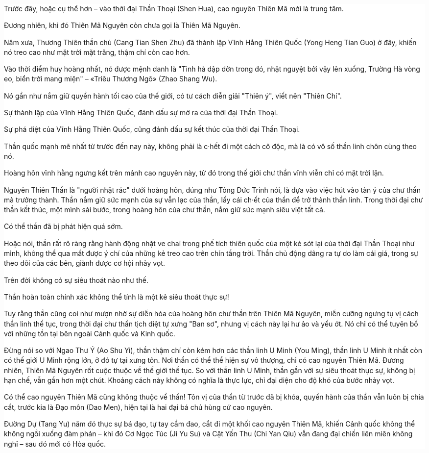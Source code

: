 Trước đây, hoặc cụ thể hơn – vào thời đại Thần Thoại (Shen Hua), cao nguyên Thiên Mã mới là trung tâm.

Đương nhiên, khi đó Thiên Mã Nguyên còn chưa gọi là Thiên Mã Nguyên.

Năm xưa, Thương Thiên thần chủ (Cang Tian Shen Zhu) đã thành lập Vĩnh Hằng Thiên Quốc (Yong Heng Tian Guo) ở đây, khiến nó treo cao như mặt trời mặt trăng, thậm chí còn cao hơn.

Vào thời điểm huy hoàng nhất, nó được mệnh danh là "Tinh hà dập dờn trong đó, nhật nguyệt bởi vậy lên xuống, Trường Hà vòng eo, biển trời mang miện" – «Triêu Thương Ngô» (Zhao Shang Wu).

Nó gần như nắm giữ quyền hành tối cao của thế giới, có tư cách diễn giải "Thiên ý", viết nên "Thiên Chí".

Sự thành lập của Vĩnh Hằng Thiên Quốc, đánh dấu sự mở ra của thời đại Thần Thoại.

Sự phá diệt của Vĩnh Hằng Thiên Quốc, cũng đánh dấu sự kết thúc của thời đại Thần Thoại.

Thần quốc mạnh mẽ nhất từ trước đến nay này, không phải là c·hết đi một cách cô độc, mà là có vô số thần linh chôn cùng theo nó.

Hoàng hôn vĩnh hằng ngưng kết trên mảnh cao nguyên này, từ đó trong thế giới chư thần vĩnh viễn chỉ có mặt trời lặn.

Nguyên Thiên Thần là "người nhặt rác" dưới hoàng hôn, đúng như Tông Đức Trinh nói, là dựa vào việc hút vào tàn ý của chư thần mà trưởng thành. Thần nắm giữ sức mạnh của sự vẫn lạc của thần, lấy cái ch·ết của thần để trở thành thần linh. Trong thời đại chư thần kết thúc, một mình sải bước, trong hoàng hôn của chư thần, nắm giữ sức mạnh siêu việt tất cả.

Có thể thần đã bị phát hiện quá sớm.

Hoặc nói, thần rất rõ ràng rằng hành động nhặt ve chai trong phế tích thiên quốc của một kẻ sót lại của thời đại Thần Thoại như mình, không thể qua mắt được ý chí của những kẻ treo cao trên chín tầng trời. Thần chủ động dâng ra tự do làm cái giá, trong sự theo dõi của các bên, giành được cơ hội nhảy vọt.

Trên đời không có sự siêu thoát nào như thế.

Thần hoàn toàn chính xác không thể tính là một kẻ siêu thoát thực sự!

Tuy rằng thần cũng coi như mượn nhờ sự diễn hóa của hoàng hôn chư thần trên Thiên Mã Nguyên, miễn cưỡng ngưng tụ vị cách thần linh thế tục, trong thời đại chư thần tịch diệt tự xưng "Ban sơ", nhưng vị cách này lại hư ảo và yếu ớt. Nó chỉ có thể tuyên bố với những tồn tại bên ngoài Cảnh quốc và Kinh quốc.

Đừng nói so với Ngao Thư Ý (Ao Shu Yi), thần thậm chí còn kém hơn các thần linh U Minh (You Ming), thần linh U Minh ít nhất còn có thế giới U Minh rộng lớn, ở đó tự tại xưng tôn. Nơi thần có thể thể hiện sự vô thượng, chỉ có cao nguyên Thiên Mã. Đương nhiên, Thiên Mã Nguyên rốt cuộc thuộc về thế giới thế tục. So với thần linh U Minh, thần gần với sự siêu thoát thực sự, không bị hạn chế, vẫn gần hơn một chút. Khoảng cách này không có nghĩa là thực lực, chỉ đại diện cho độ khó của bước nhảy vọt.

Có thể cao nguyên Thiên Mã cũng không thuộc về thần! Tôn vị của thần từ trước đã bị khóa, quyền hành của thần vẫn luôn bị chia cắt, trước kia là Đạo môn (Dao Men), hiện tại là hai đại bá chủ hùng cứ cao nguyên.

Đường Dự (Tang Yu) năm đó thực sự bá đạo, tự tay cầm đao, cắt đi một khối cao nguyên Thiên Mã, khiến Cảnh quốc không thể không ngồi xuống đàm phán – khi đó Cơ Ngọc Túc (Ji Yu Su) và Cật Yến Thu (Chi Yan Qiu) vẫn đang đại chiến liên miên không nghỉ – sau đó mới có Hòa quốc.
